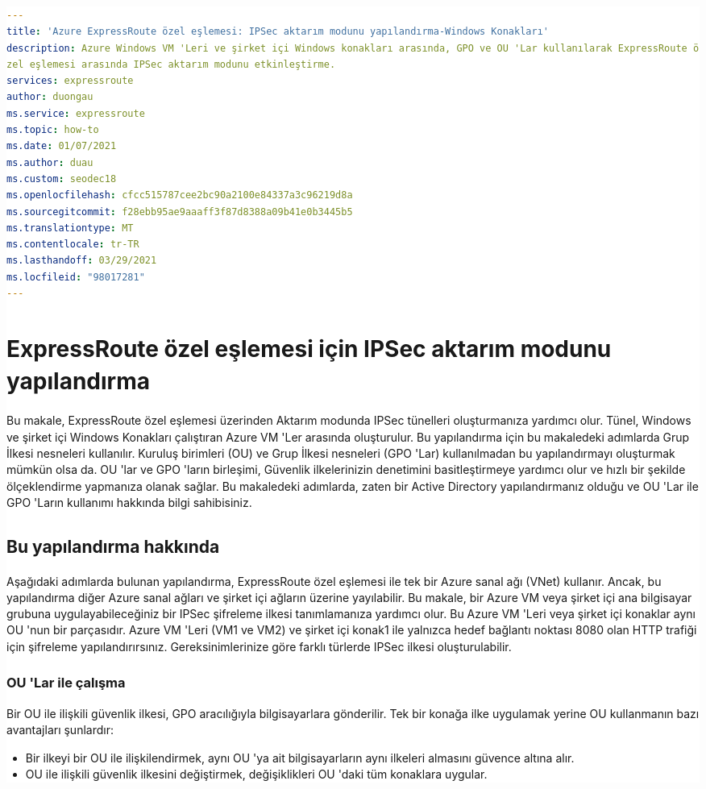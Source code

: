 ```yaml
---
title: 'Azure ExpressRoute özel eşlemesi: IPSec aktarım modunu yapılandırma-Windows Konakları'
description: Azure Windows VM 'Leri ve şirket içi Windows konakları arasında, GPO ve OU 'Lar kullanılarak ExpressRoute özel eşlemesi arasında IPSec aktarım modunu etkinleştirme.
services: expressroute
author: duongau
ms.service: expressroute
ms.topic: how-to
ms.date: 01/07/2021
ms.author: duau
ms.custom: seodec18
ms.openlocfilehash: cfcc515787cee2bc90a2100e84337a3c96219d8a
ms.sourcegitcommit: f28ebb95ae9aaaff3f87d8388a09b41e0b3445b5
ms.translationtype: MT
ms.contentlocale: tr-TR
ms.lasthandoff: 03/29/2021
ms.locfileid: "98017281"
---
```

# <a name="configure-ipsec-transport-mode-for-expressroute-private-peering"></a>ExpressRoute özel eşlemesi için IPSec aktarım modunu yapılandırma

Bu makale, ExpressRoute özel eşlemesi üzerinden Aktarım modunda IPSec tünelleri oluşturmanıza yardımcı olur. Tünel, Windows ve şirket içi Windows Konakları çalıştıran Azure VM 'Ler arasında oluşturulur. Bu yapılandırma için bu makaledeki adımlarda Grup İlkesi nesneleri kullanılır. Kuruluş birimleri (OU) ve Grup İlkesi nesneleri (GPO 'Lar) kullanılmadan bu yapılandırmayı oluşturmak mümkün olsa da. OU 'lar ve GPO 'ların birleşimi, Güvenlik ilkelerinizin denetimini basitleştirmeye yardımcı olur ve hızlı bir şekilde ölçeklendirme yapmanıza olanak sağlar. Bu makaledeki adımlarda, zaten bir Active Directory yapılandırmanız olduğu ve OU 'Lar ile GPO 'Ların kullanımı hakkında bilgi sahibisiniz.

## <a name="about-this-configuration"></a>Bu yapılandırma hakkında

Aşağıdaki adımlarda bulunan yapılandırma, ExpressRoute özel eşlemesi ile tek bir Azure sanal ağı (VNet) kullanır. Ancak, bu yapılandırma diğer Azure sanal ağları ve şirket içi ağların üzerine yayılabilir. Bu makale, bir Azure VM veya şirket içi ana bilgisayar grubuna uygulayabileceğiniz bir IPSec şifreleme ilkesi tanımlamanıza yardımcı olur. Bu Azure VM 'Leri veya şirket içi konaklar aynı OU 'nun bir parçasıdır. Azure VM 'Leri (VM1 ve VM2) ve şirket içi konak1 ile yalnızca hedef bağlantı noktası 8080 olan HTTP trafiği için şifreleme yapılandırırsınız. Gereksinimlerinize göre farklı türlerde IPSec ilkesi oluşturulabilir.

### <a name="working-with-ous"></a>OU 'Lar ile çalışma 

Bir OU ile ilişkili güvenlik ilkesi, GPO aracılığıyla bilgisayarlara gönderilir. Tek bir konağa ilke uygulamak yerine OU kullanmanın bazı avantajları şunlardır:

* Bir ilkeyi bir OU ile ilişkilendirmek, aynı OU 'ya ait bilgisayarların aynı ilkeleri almasını güvence altına alır.
* OU ile ilişkili güvenlik ilkesini değiştirmek, değişiklikleri OU 'daki tüm konaklara uygular.
